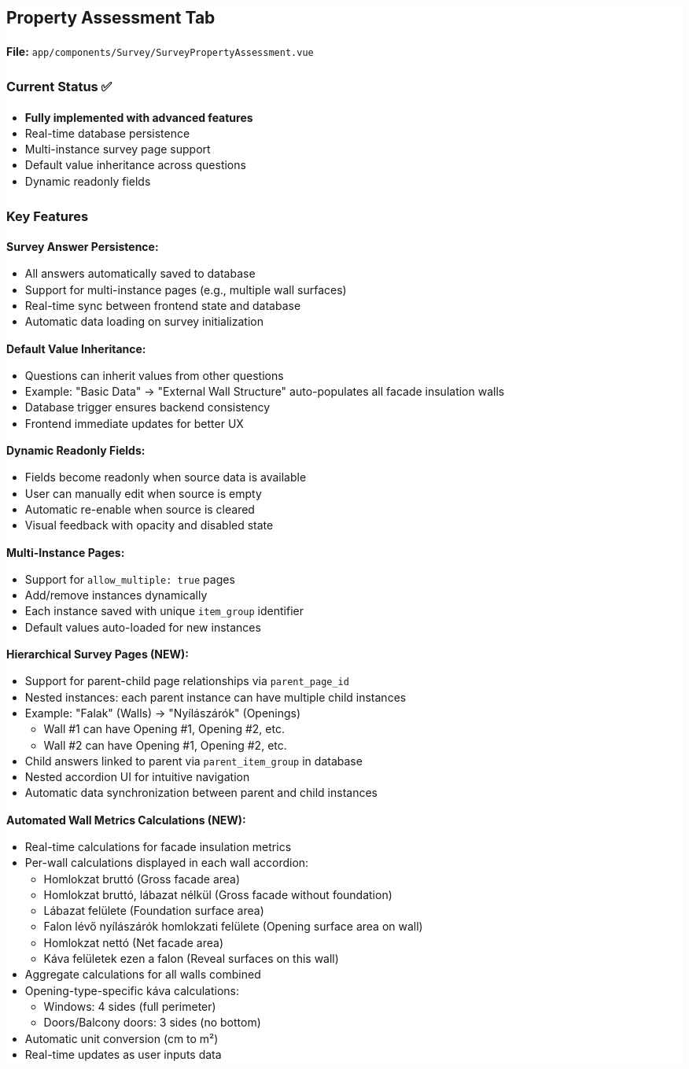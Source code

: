 ## Property Assessment Tab

**File:** `app/components/Survey/SurveyPropertyAssessment.vue`

### Current Status ✅
- **Fully implemented with advanced features**
- Real-time database persistence
- Multi-instance survey page support
- Default value inheritance across questions
- Dynamic readonly fields

### Key Features

**Survey Answer Persistence:**
- All answers automatically saved to database
- Support for multi-instance pages (e.g., multiple wall surfaces)
- Real-time sync between frontend state and database
- Automatic data loading on survey initialization

**Default Value Inheritance:**
- Questions can inherit values from other questions
- Example: "Basic Data" → "External Wall Structure" auto-populates all facade insulation walls
- Database trigger ensures backend consistency
- Frontend immediate updates for better UX

**Dynamic Readonly Fields:**
- Fields become readonly when source data is available
- User can manually edit when source is empty
- Automatic re-enable when source is cleared
- Visual feedback with opacity and disabled state

**Multi-Instance Pages:**
- Support for `allow_multiple: true` pages
- Add/remove instances dynamically
- Each instance saved with unique `item_group` identifier
- Default values auto-loaded for new instances

**Hierarchical Survey Pages (NEW):**
- Support for parent-child page relationships via `parent_page_id`
- Nested instances: each parent instance can have multiple child instances
- Example: "Falak" (Walls) → "Nyílászárók" (Openings)
  - Wall #1 can have Opening #1, Opening #2, etc.
  - Wall #2 can have Opening #1, Opening #2, etc.
- Child answers linked to parent via `parent_item_group` in database
- Nested accordion UI for intuitive navigation
- Automatic data synchronization between parent and child instances

**Automated Wall Metrics Calculations (NEW):**
- Real-time calculations for facade insulation metrics
- Per-wall calculations displayed in each wall accordion:
  - Homlokzat bruttó (Gross facade area)
  - Homlokzat bruttó, lábazat nélkül (Gross facade without foundation)
  - Lábazat felülete (Foundation surface area)
  - Falon lévő nyílászárók homlokzati felülete (Opening surface area on wall)
  - Homlokzat nettó (Net facade area)
  - Káva felületek ezen a falon (Reveal surfaces on this wall)
- Aggregate calculations for all walls combined
- Opening-type-specific káva calculations:
  - Windows: 4 sides (full perimeter)
  - Doors/Balcony doors: 3 sides (no bottom)
- Automatic unit conversion (cm to m²)
- Real-time updates as user inputs data
